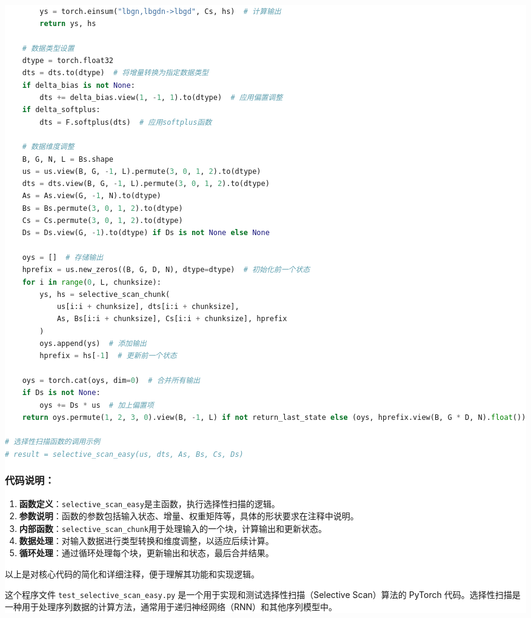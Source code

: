 ```python
        ys = torch.einsum("lbgn,lbgdn->lbgd", Cs, hs)  # 计算输出
        return ys, hs

    # 数据类型设置
    dtype = torch.float32
    dts = dts.to(dtype)  # 将增量转换为指定数据类型
    if delta_bias is not None:
        dts += delta_bias.view(1, -1, 1).to(dtype)  # 应用偏置调整
    if delta_softplus:
        dts = F.softplus(dts)  # 应用softplus函数

    # 数据维度调整
    B, G, N, L = Bs.shape
    us = us.view(B, G, -1, L).permute(3, 0, 1, 2).to(dtype)
    dts = dts.view(B, G, -1, L).permute(3, 0, 1, 2).to(dtype)
    As = As.view(G, -1, N).to(dtype)
    Bs = Bs.permute(3, 0, 1, 2).to(dtype)
    Cs = Cs.permute(3, 0, 1, 2).to(dtype)
    Ds = Ds.view(G, -1).to(dtype) if Ds is not None else None

    oys = []  # 存储输出
    hprefix = us.new_zeros((B, G, D, N), dtype=dtype)  # 初始化前一个状态
    for i in range(0, L, chunksize):
        ys, hs = selective_scan_chunk(
            us[i:i + chunksize], dts[i:i + chunksize], 
            As, Bs[i:i + chunksize], Cs[i:i + chunksize], hprefix
        )
        oys.append(ys)  # 添加输出
        hprefix = hs[-1]  # 更新前一个状态

    oys = torch.cat(oys, dim=0)  # 合并所有输出
    if Ds is not None:
        oys += Ds * us  # 加上偏置项
    return oys.permute(1, 2, 3, 0).view(B, -1, L) if not return_last_state else (oys, hprefix.view(B, G * D, N).float())

# 选择性扫描函数的调用示例
# result = selective_scan_easy(us, dts, As, Bs, Cs, Ds)
```

### 代码说明：
1. **函数定义**：`selective_scan_easy`是主函数，执行选择性扫描的逻辑。
2. **参数说明**：函数的参数包括输入状态、增量、权重矩阵等，具体的形状要求在注释中说明。
3. **内部函数**：`selective_scan_chunk`用于处理输入的一个块，计算输出和更新状态。
4. **数据处理**：对输入数据进行类型转换和维度调整，以适应后续计算。
5. **循环处理**：通过循环处理每个块，更新输出和状态，最后合并结果。

以上是对核心代码的简化和详细注释，便于理解其功能和实现逻辑。

这个程序文件 `test_selective_scan_easy.py` 是一个用于实现和测试选择性扫描（Selective Scan）算法的 PyTorch 代码。选择性扫描是一种用于处理序列数据的计算方法，通常用于递归神经网络（RNN）和其他序列模型中。
